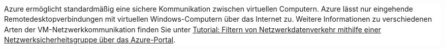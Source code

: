 Azure ermöglicht standardmäßig eine sichere Kommunikation zwischen virtuellen Computern. Azure lässt nur eingehende Remotedesktopverbindungen mit virtuellen Windows-Computern über das Internet zu. Weitere Informationen zu verschiedenen Arten der VM-Netzwerkkommunikation finden Sie unter [Tutorial: Filtern von Netzwerkdatenverkehr mithilfe einer Netzwerksicherheitsgruppe über das Azure-Portal](tutorial-filter-network-traffic.md).
